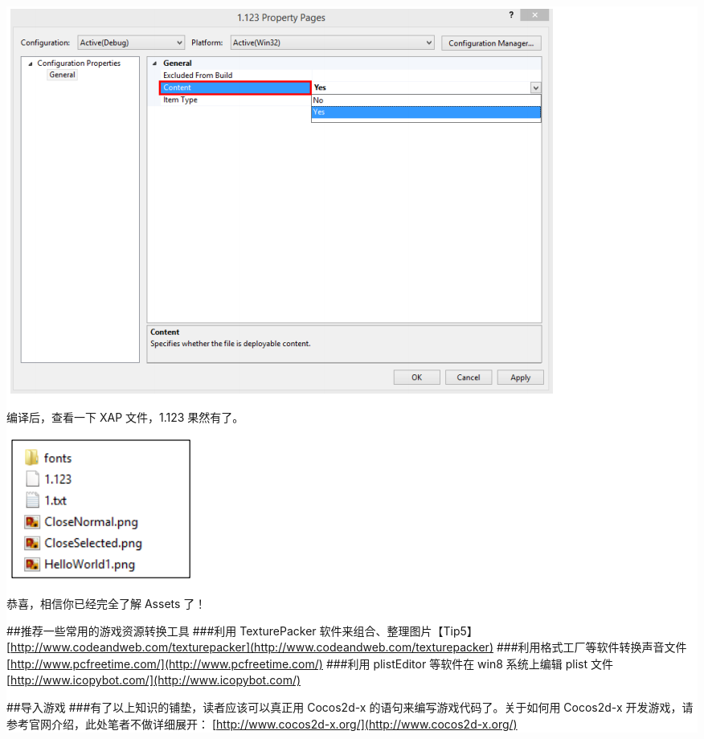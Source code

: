 ![](res/35.png)

编译后，查看一下 XAP 文件，1.123 果然有了。

![](res/36.png)

恭喜，相信你已经完全了解 Assets 了！

##推荐一些常用的游戏资源转换工具
###利用 TexturePacker 软件来组合、整理图片【Tip5】
[http://www.codeandweb.com/texturepacker](http://www.codeandweb.com/texturepacker)
###利用格式工厂等软件转换声音文件
[http://www.pcfreetime.com/](http://www.pcfreetime.com/)
###利用 plistEditor 等软件在 win8 系统上编辑 plist 文件
[http://www.icopybot.com/](http://www.icopybot.com/)

##导入游戏
###有了以上知识的铺垫，读者应该可以真正用 Cocos2d-x 的语句来编写游戏代码了。关于如何用 Cocos2d-x 开发游戏，请参考官网介绍，此处笔者不做详细展开：
[http://www.cocos2d-x.org/](http://www.cocos2d-x.org/)
